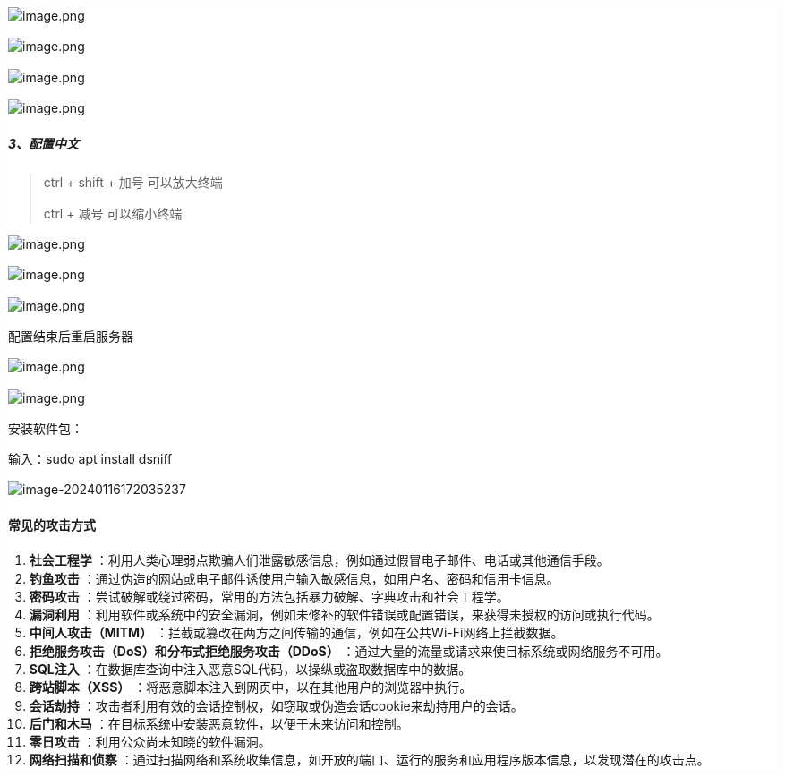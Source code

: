 ![image.png](https://i-blog.csdnimg.cn/blog_migrate/a1bc818d7b455e5a3d2b901dc069c87e.png)
  
![image.png](https://i-blog.csdnimg.cn/blog_migrate/77df4f115b343e0eaed7128f214eca85.png)
  
![image.png](https://i-blog.csdnimg.cn/blog_migrate/b012d8bf43ca9b1f8271bbdf68071ec6.png)

![image.png](https://i-blog.csdnimg.cn/blog_migrate/3eb6f90afcba6660942420c07fe3df99.png)

##### 3、配置中文

> ctrl + shift + 加号 可以放大终端
>   
> ctrl + 减号 可以缩小终端

![image.png](https://i-blog.csdnimg.cn/blog_migrate/e8e0e51cc87f971a25a95e1eef88cf09.png)
  
![image.png](https://i-blog.csdnimg.cn/blog_migrate/1712f3c7aba5dd7ce77d4ba4bcc2ca98.png)
  
![image.png](https://i-blog.csdnimg.cn/blog_migrate/aca7b09e86fbd51c2cacd28b0e66939f.png)
  
配置结束后重启服务器
  
![image.png](https://i-blog.csdnimg.cn/blog_migrate/5bce70ab951efb26b1b2f4c08b1fab34.png)
  
![image.png](https://i-blog.csdnimg.cn/blog_migrate/ae613cab350b0e052317cacf661fba8b.png)

安装软件包：
  
输入：sudo apt install dsniff

![image-20240116172035237](https://i-blog.csdnimg.cn/blog_migrate/60f0c8cbc6b16944c3bc73c56c68c7f7.png)

#### 常见的攻击方式

1. **社会工程学**
   ：利用人类心理弱点欺骗人们泄露敏感信息，例如通过假冒电子邮件、电话或其他通信手段。
2. **钓鱼攻击**
   ：通过伪造的网站或电子邮件诱使用户输入敏感信息，如用户名、密码和信用卡信息。
3. **密码攻击**
   ：尝试破解或绕过密码，常用的方法包括暴力破解、字典攻击和社会工程学。
4. **漏洞利用**
   ：利用软件或系统中的安全漏洞，例如未修补的软件错误或配置错误，来获得未授权的访问或执行代码。
5. **中间人攻击（MITM）**
   ：拦截或篡改在两方之间传输的通信，例如在公共Wi-Fi网络上拦截数据。
6. **拒绝服务攻击（DoS）和分布式拒绝服务攻击（DDoS）**
   ：通过大量的流量或请求来使目标系统或网络服务不可用。
7. **SQL注入**
   ：在数据库查询中注入恶意SQL代码，以操纵或盗取数据库中的数据。
8. **跨站脚本（XSS）**
   ：将恶意脚本注入到网页中，以在其他用户的浏览器中执行。
9. **会话劫持**
   ：攻击者利用有效的会话控制权，如窃取或伪造会话cookie来劫持用户的会话。
10. **后门和木马**
    ：在目标系统中安装恶意软件，以便于未来访问和控制。
11. **零日攻击**
    ：利用公众尚未知晓的软件漏洞。
12. **网络扫描和侦察**
    ：通过扫描网络和系统收集信息，如开放的端口、运行的服务和应用程序版本信息，以发现潜在的攻击点。
